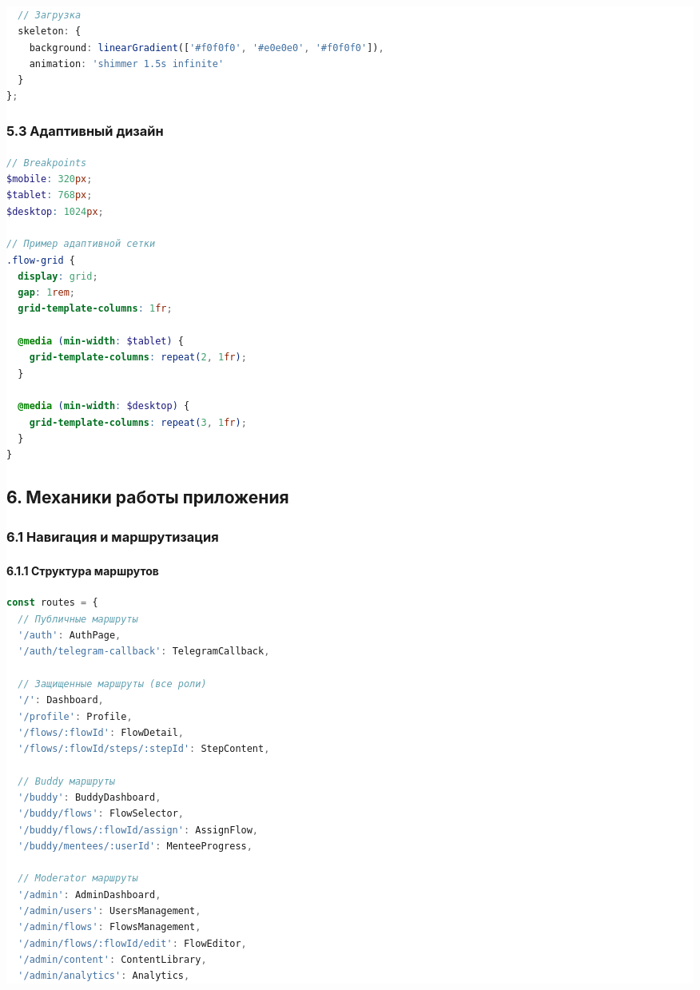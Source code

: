 ```typescript
  // Загрузка
  skeleton: {
    background: linearGradient(['#f0f0f0', '#e0e0e0', '#f0f0f0']),
    animation: 'shimmer 1.5s infinite'
  }
};
```

### 5.3 Адаптивный дизайн

```scss
// Breakpoints
$mobile: 320px;
$tablet: 768px;
$desktop: 1024px;

// Пример адаптивной сетки
.flow-grid {
  display: grid;
  gap: 1rem;
  grid-template-columns: 1fr;
  
  @media (min-width: $tablet) {
    grid-template-columns: repeat(2, 1fr);
  }
  
  @media (min-width: $desktop) {
    grid-template-columns: repeat(3, 1fr);
  }
}
```

## 6. Механики работы приложения

### 6.1 Навигация и маршрутизация

#### 6.1.1 Структура маршрутов

```typescript
const routes = {
  // Публичные маршруты
  '/auth': AuthPage,
  '/auth/telegram-callback': TelegramCallback,
  
  // Защищенные маршруты (все роли)
  '/': Dashboard,
  '/profile': Profile,
  '/flows/:flowId': FlowDetail,
  '/flows/:flowId/steps/:stepId': StepContent,
  
  // Buddy маршруты
  '/buddy': BuddyDashboard,
  '/buddy/flows': FlowSelector,
  '/buddy/flows/:flowId/assign': AssignFlow,
  '/buddy/mentees/:userId': MenteeProgress,
  
  // Moderator маршруты
  '/admin': AdminDashboard,
  '/admin/users': UsersManagement,
  '/admin/flows': FlowsManagement,
  '/admin/flows/:flowId/edit': FlowEditor,
  '/admin/content': ContentLibrary,
  '/admin/analytics': Analytics,
```